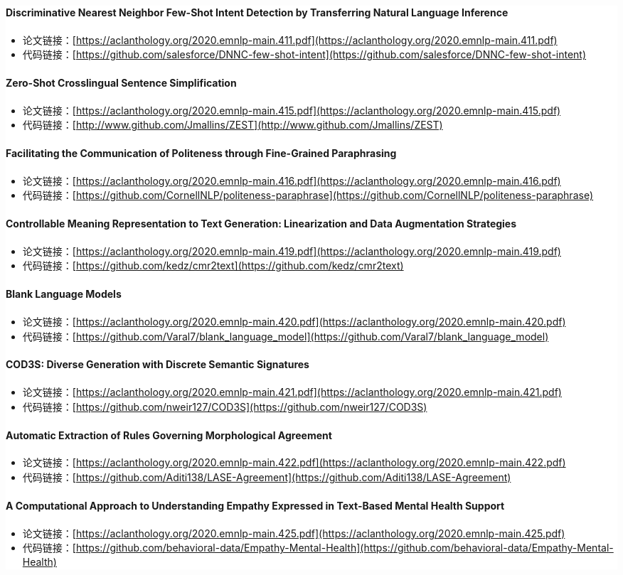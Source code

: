 #### Discriminative Nearest Neighbor Few-Shot Intent Detection by Transferring Natural Language Inference

- 论文链接：[https://aclanthology.org/2020.emnlp-main.411.pdf](https://aclanthology.org/2020.emnlp-main.411.pdf)
- 代码链接：[https://github.com/salesforce/DNNC-few-shot-intent](https://github.com/salesforce/DNNC-few-shot-intent)

#### Zero-Shot Crosslingual Sentence Simplification

- 论文链接：[https://aclanthology.org/2020.emnlp-main.415.pdf](https://aclanthology.org/2020.emnlp-main.415.pdf)
- 代码链接：[http://www.github.com/Jmallins/ZEST](http://www.github.com/Jmallins/ZEST)

#### Facilitating the Communication of Politeness through Fine-Grained Paraphrasing

- 论文链接：[https://aclanthology.org/2020.emnlp-main.416.pdf](https://aclanthology.org/2020.emnlp-main.416.pdf)
- 代码链接：[https://github.com/CornellNLP/politeness-paraphrase](https://github.com/CornellNLP/politeness-paraphrase)

#### Controllable Meaning Representation to Text Generation: Linearization and Data Augmentation Strategies

- 论文链接：[https://aclanthology.org/2020.emnlp-main.419.pdf](https://aclanthology.org/2020.emnlp-main.419.pdf)
- 代码链接：[https://github.com/kedz/cmr2text](https://github.com/kedz/cmr2text)

#### Blank Language Models

- 论文链接：[https://aclanthology.org/2020.emnlp-main.420.pdf](https://aclanthology.org/2020.emnlp-main.420.pdf)
- 代码链接：[https://github.com/Varal7/blank_language_model](https://github.com/Varal7/blank_language_model)

#### COD3S: Diverse Generation with Discrete Semantic Signatures

- 论文链接：[https://aclanthology.org/2020.emnlp-main.421.pdf](https://aclanthology.org/2020.emnlp-main.421.pdf)
- 代码链接：[https://github.com/nweir127/COD3S](https://github.com/nweir127/COD3S)

#### Automatic Extraction of Rules Governing Morphological Agreement

- 论文链接：[https://aclanthology.org/2020.emnlp-main.422.pdf](https://aclanthology.org/2020.emnlp-main.422.pdf)
- 代码链接：[https://github.com/Aditi138/LASE-Agreement](https://github.com/Aditi138/LASE-Agreement)

#### A Computational Approach to Understanding Empathy Expressed in Text-Based Mental Health Support

- 论文链接：[https://aclanthology.org/2020.emnlp-main.425.pdf](https://aclanthology.org/2020.emnlp-main.425.pdf)
- 代码链接：[https://github.com/behavioral-data/Empathy-Mental-Health](https://github.com/behavioral-data/Empathy-Mental-Health)

